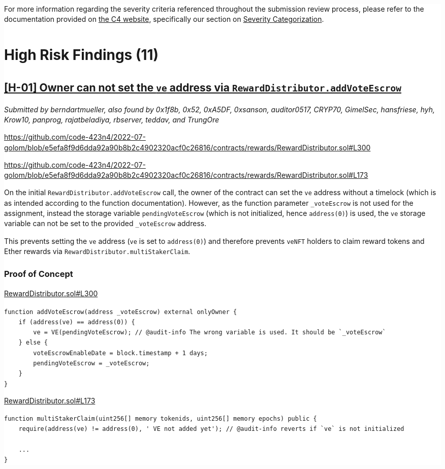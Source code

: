 For more information regarding the severity criteria referenced throughout the submission review process, please refer to the documentation provided on [the C4 website](https://code4rena.com), specifically our section on [Severity Categorization](https://docs.code4rena.com/awarding/judging-criteria/severity-categorization).

# High Risk Findings (11)
## [[H-01] Owner can not set the `ve` address via `RewardDistributor.addVoteEscrow`](https://github.com/code-423n4/2022-07-golom-findings/issues/611)
*Submitted by berndartmueller, also found by 0x1f8b, 0x52, 0xA5DF, 0xsanson, auditor0517, CRYP70, GimelSec, hansfriese, hyh, Krow10, panprog, rajatbeladiya, rbserver, teddav, and TrungOre*

<https://github.com/code-423n4/2022-07-golom/blob/e5efa8f9d6dda92a90b8b2c4902320acf0c26816/contracts/rewards/RewardDistributor.sol#L300><br>

<https://github.com/code-423n4/2022-07-golom/blob/e5efa8f9d6dda92a90b8b2c4902320acf0c26816/contracts/rewards/RewardDistributor.sol#L173><br>

On the initial `RewardDistributor.addVoteEscrow` call, the owner of the contract can set the `ve` address without a timelock (which is as intended according to the function documentation). However, as the function parameter `_voteEscrow` is not used for the assignment, instead the storage variable `pendingVoteEscrow` (which is not initialized, hence `address(0)`) is used, the `ve` storage variable can not be set to the provided `_voteEscrow` address.

This prevents setting the `ve` address (`ve` is set to `address(0)`) and therefore prevents `veNFT` holders to claim reward tokens and Ether rewards via `RewardDistributor.multiStakerClaim`.

### Proof of Concept

[RewardDistributor.sol#L300](https://github.com/code-423n4/2022-07-golom/blob/e5efa8f9d6dda92a90b8b2c4902320acf0c26816/contracts/rewards/RewardDistributor.sol#L300)

```solidity
function addVoteEscrow(address _voteEscrow) external onlyOwner {
    if (address(ve) == address(0)) {
        ve = VE(pendingVoteEscrow); // @audit-info The wrong variable is used. It should be `_voteEscrow`
    } else {
        voteEscrowEnableDate = block.timestamp + 1 days;
        pendingVoteEscrow = _voteEscrow;
    }
}
```

[RewardDistributor.sol#L173](https://github.com/code-423n4/2022-07-golom/blob/e5efa8f9d6dda92a90b8b2c4902320acf0c26816/contracts/rewards/RewardDistributor.sol#L173)

```solidity
function multiStakerClaim(uint256[] memory tokenids, uint256[] memory epochs) public {
    require(address(ve) != address(0), ' VE not added yet'); // @audit-info reverts if `ve` is not initialized

    ...
}
```
